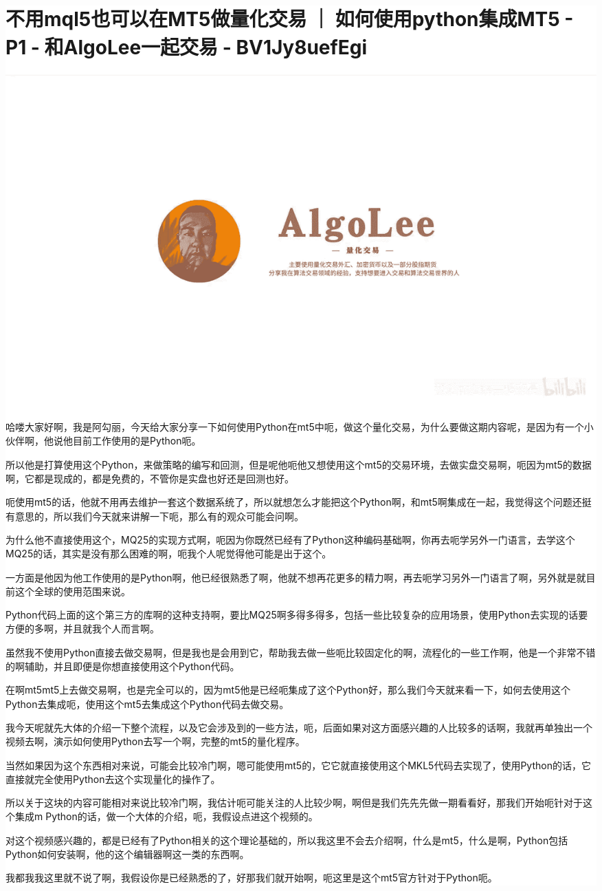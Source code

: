 # 不用mql5也可以在MT5做量化交易 ｜ 如何使用python集成MT5 - P1 - 和AlgoLee一起交易 - BV1Jy8uefEgi

![](img/aada0fe73d3ca74134e574fbb652e0d7_0.png)

哈喽大家好啊，我是阿勾丽，今天给大家分享一下如何使用Python在mt5中呃，做这个量化交易，为什么要做这期内容呢，是因为有一个小伙伴啊，他说他目前工作使用的是Python呃。

所以他是打算使用这个Python，来做策略的编写和回测，但是呢他呃他又想使用这个mt5的交易环境，去做实盘交易啊，呃因为mt5的数据啊，它都是现成的，都是免费的，不管你是实盘也好还是回测也好。

呃使用mt5的话，他就不用再去维护一套这个数据系统了，所以就想怎么才能把这个Python啊，和mt5啊集成在一起，我觉得这个问题还挺有意思的，所以我们今天就来讲解一下呃，那么有的观众可能会问啊。

为什么他不直接使用这个，MQ25的实现方式啊，呃因为你既然已经有了Python这种编码基础啊，你再去呃学另外一门语言，去学这个MQ25的话，其实是没有那么困难的啊，呃我个人呢觉得他可能是出于这个。

一方面是他因为他工作使用的是Python啊，他已经很熟悉了啊，他就不想再花更多的精力啊，再去呃学习另外一门语言了啊，另外就是就目前这个全球的使用范围来说。

Python代码上面的这个第三方的库啊的这种支持啊，要比MQ25啊多得多得多，包括一些比较复杂的应用场景，使用Python去实现的话要方便的多啊，并且就我个人而言啊。

虽然我不使用Python直接去做交易啊，但是我也是会用到它，帮助我去做一些呃比较固定化的啊，流程化的一些工作啊，他是一个非常不错的啊辅助，并且即便是你想直接使用这个Python代码。

在啊mt5mt5上去做交易啊，也是完全可以的，因为mt5他是已经呃集成了这个Python好，那么我们今天就来看一下，如何去使用这个Python去集成呃，使用这个mt5去集成这个Python代码去做交易。

我今天呢就先大体的介绍一下整个流程，以及它会涉及到的一些方法，呃，后面如果对这方面感兴趣的人比较多的话啊，我就再单独出一个视频去啊，演示如何使用Python去写一个啊，完整的mt5的量化程序。

当然如果因为这个东西相对来说，可能会比较冷门啊，嗯可能使用mt5的，它它就直接使用这个MKL5代码去实现了，使用Python的话，它直接就完全使用Python去这个实现量化的操作了。

所以关于这块的内容可能相对来说比较冷门啊，我估计呃可能关注的人比较少啊，啊但是我们先先先做一期看看好，那我们开始呃针对于这个集成m Python的话，做一个大体的介绍，呃，我假设点进这个视频的。

对这个视频感兴趣的，都是已经有了Python相关的这个理论基础的，所以我这里不会去介绍啊，什么是mt5，什么是啊，Python包括Python如何安装啊，他的这个编辑器啊这一类的东西啊。

我都我我这里就不说了啊，我假设你是已经熟悉的了，好那我们就开始啊，呃这里是这个mt5官方针对于Python呃。
